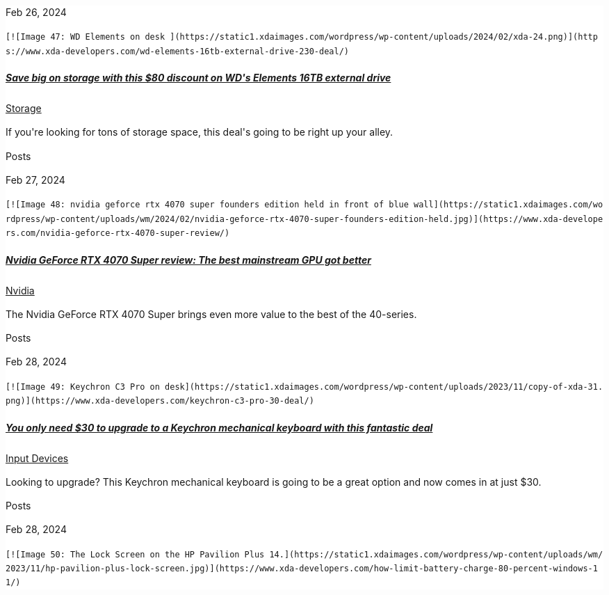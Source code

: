 Feb 26, 2024

    [![Image 47: WD Elements on desk ](https://static1.xdaimages.com/wordpress/wp-content/uploads/2024/02/xda-24.png)](https://www.xda-developers.com/wd-elements-16tb-external-drive-230-deal/)

##### [Save big on storage with this $80 discount on WD's Elements 16TB external drive](https://www.xda-developers.com/wd-elements-16tb-external-drive-230-deal/ "Save big on storage with this $80 discount on WD's Elements 16TB external drive")

[Storage](https://www.xda-developers.com/storage/ "Storage")

If you're looking for tons of storage space, this deal's going to be right up your alley.

Posts[](https://www.xda-developers.com/wd-elements-16tb-external-drive-230-deal/#threads "Total Posts")

Feb 27, 2024

    [![Image 48: nvidia geforce rtx 4070 super founders edition held in front of blue wall](https://static1.xdaimages.com/wordpress/wp-content/uploads/wm/2024/02/nvidia-geforce-rtx-4070-super-founders-edition-held.jpg)](https://www.xda-developers.com/nvidia-geforce-rtx-4070-super-review/)

##### [Nvidia GeForce RTX 4070 Super review: The best mainstream GPU got better](https://www.xda-developers.com/nvidia-geforce-rtx-4070-super-review/ "Nvidia GeForce RTX 4070 Super review: The best mainstream GPU got better")

[Nvidia](https://www.xda-developers.com/tag/nvidia/ "Nvidia")

The Nvidia GeForce RTX 4070 Super brings even more value to the best of the 40-series.

Posts[](https://www.xda-developers.com/nvidia-geforce-rtx-4070-super-review/#threads "Total Posts")

Feb 28, 2024

    [![Image 49: Keychron C3 Pro on desk](https://static1.xdaimages.com/wordpress/wp-content/uploads/2023/11/copy-of-xda-31.png)](https://www.xda-developers.com/keychron-c3-pro-30-deal/)

##### [You only need $30 to upgrade to a Keychron mechanical keyboard with this fantastic deal](https://www.xda-developers.com/keychron-c3-pro-30-deal/ "You only need $30 to upgrade to a Keychron mechanical keyboard with this fantastic deal")

[Input Devices](https://www.xda-developers.com/input-devices/ "Input Devices")

Looking to upgrade? This Keychron mechanical keyboard is going to be a great option and now comes in at just $30.

Posts[](https://www.xda-developers.com/keychron-c3-pro-30-deal/#threads "Total Posts")

Feb 28, 2024

    [![Image 50: The Lock Screen on the HP Pavilion Plus 14.](https://static1.xdaimages.com/wordpress/wp-content/uploads/wm/2023/11/hp-pavilion-plus-lock-screen.jpg)](https://www.xda-developers.com/how-limit-battery-charge-80-percent-windows-11/)
